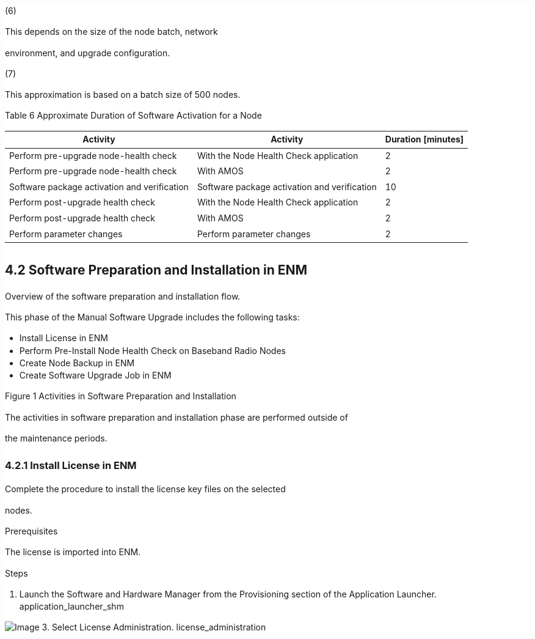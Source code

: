 (6)

This depends on the size of the node batch, network

environment, and upgrade configuration.

(7)

This approximation is based on a batch size of 500 nodes.

Table 6   Approximate Duration of Software Activation for a Node

| Activity                                     | Activity                                     |   Duration [minutes] |
|----------------------------------------------|----------------------------------------------|----------------------|
| Perform pre-upgrade node-health check        | With the Node Health Check application       |                    2 |
| Perform pre-upgrade node-health check        | With AMOS                                    |                    2 |
| Software package activation and verification | Software package activation and verification |                   10 |
| Perform post-upgrade health check            | With the Node Health Check application       |                    2 |
| Perform post-upgrade health check            | With AMOS                                    |                    2 |
| Perform parameter changes                    | Perform parameter changes                    |                    2 |

## 4.2 Software Preparation and Installation in ENM

Overview of the software preparation and installation flow.

This phase of the Manual Software Upgrade includes the following tasks:

- Install License in ENM
- Perform Pre-Install Node Health Check on Baseband Radio Nodes
- Create Node Backup in ENM
- Create Software Upgrade Job in ENM

Figure 1   Activities in Software Preparation and Installation

The activities in software preparation and installation phase are performed outside of

the maintenance periods.

### 4.2.1 Install License in ENM

Complete the procedure to install the license key files on the selected

nodes.

Prerequisites

The license is imported into ENM.

Steps

1. Launch the Software and Hardware Manager from the Provisioning section of the Application Launcher.
application\_launcher\_shm

![Image](../images/149_1553-LZA7016014_1Uen.Y/additional_3_CP.png)
3. Select License Administration.
license\_administration
